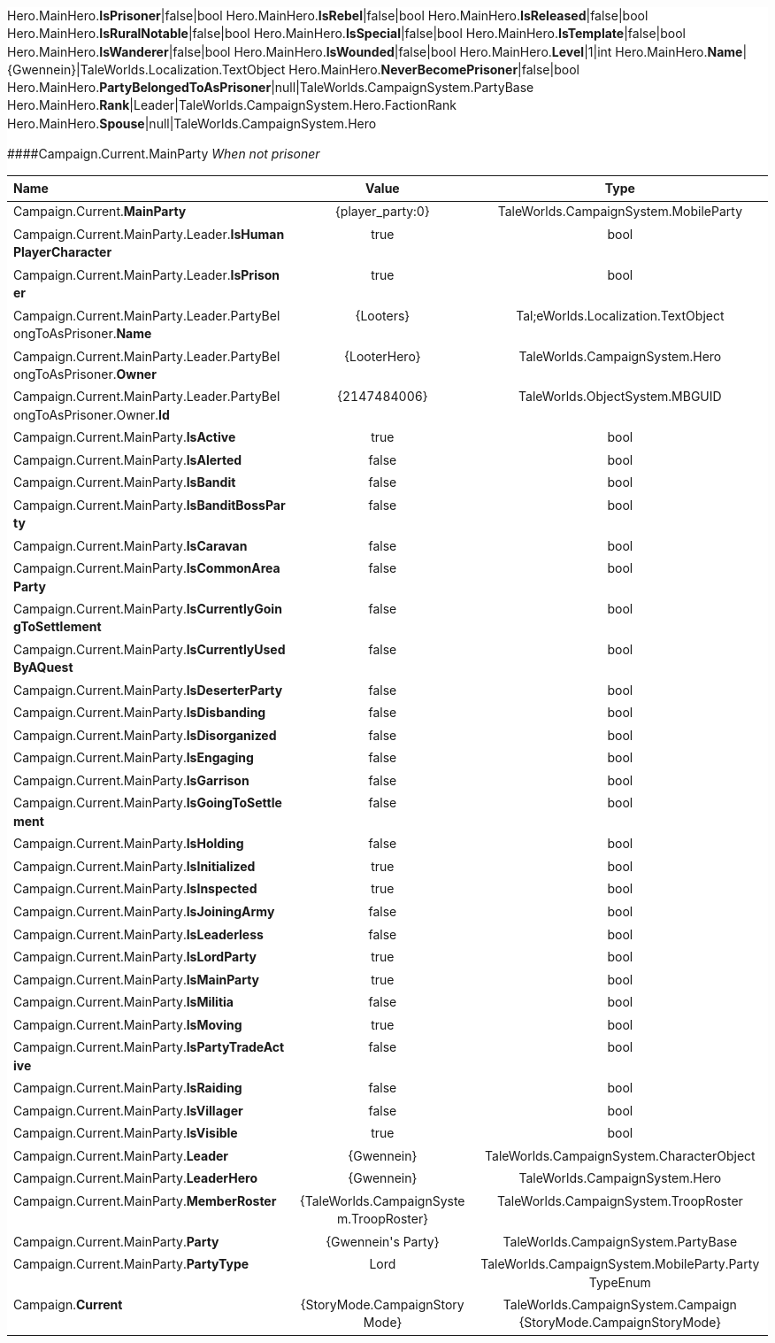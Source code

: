 Hero.MainHero.**IsPrisoner**|false|bool
Hero.MainHero.**IsRebel**|false|bool
Hero.MainHero.**IsReleased**|false|bool
Hero.MainHero.**IsRuralNotable**|false|bool
Hero.MainHero.**IsSpecial**|false|bool
Hero.MainHero.**IsTemplate**|false|bool
Hero.MainHero.**IsWanderer**|false|bool
Hero.MainHero.**IsWounded**|false|bool
Hero.MainHero.**Level**|1|int
Hero.MainHero.**Name**|{Gwennein}|TaleWorlds.Localization.TextObject
Hero.MainHero.**NeverBecomePrisoner**|false|bool
Hero.MainHero.**PartyBelongedToAsPrisoner**|null|TaleWorlds.CampaignSystem.PartyBase
Hero.MainHero.**Rank**|Leader|TaleWorlds.CampaignSystem.Hero.FactionRank
Hero.MainHero.**Spouse**|null|TaleWorlds.CampaignSystem.Hero

####Campaign.Current.MainParty
*When not prisoner*

 Name|Value|Type  
:-|:-:|:-:
Campaign.Current.**MainParty**|{player_party:0}|TaleWorlds.CampaignSystem.MobileParty
Campaign.Current.MainParty.Leader.**IsHumanPlayerCharacter**|true|bool
Campaign.Current.MainParty.Leader.**IsPrisoner**|true|bool
Campaign.Current.MainParty.Leader.PartyBelongToAsPrisoner.**Name**|{Looters}|Tal;eWorlds.Localization.TextObject
Campaign.Current.MainParty.Leader.PartyBelongToAsPrisoner.**Owner**|{LooterHero}|TaleWorlds.CampaignSystem.Hero
Campaign.Current.MainParty.Leader.PartyBelongToAsPrisoner.Owner.**Id**|{2147484006}|TaleWorlds.ObjectSystem.MBGUID
Campaign.Current.MainParty.**IsActive**|true|bool
Campaign.Current.MainParty.**IsAlerted**|false|bool
Campaign.Current.MainParty.**IsBandit**|false|bool
Campaign.Current.MainParty.**IsBanditBossParty**|false|bool
Campaign.Current.MainParty.**IsCaravan**|false|bool
Campaign.Current.MainParty.**IsCommonAreaParty**|false|bool
Campaign.Current.MainParty.**IsCurrentlyGoingToSettlement**|false|bool
Campaign.Current.MainParty.**IsCurrentlyUsedByAQuest**|false|bool
Campaign.Current.MainParty.**IsDeserterParty**|false|bool
Campaign.Current.MainParty.**IsDisbanding**|false|bool
Campaign.Current.MainParty.**IsDisorganized**|false|bool
Campaign.Current.MainParty.**IsEngaging**|false|bool
Campaign.Current.MainParty.**IsGarrison**|false|bool
Campaign.Current.MainParty.**IsGoingToSettlement**|false|bool
Campaign.Current.MainParty.**IsHolding**|false|bool
Campaign.Current.MainParty.**IsInitialized**|true|bool
Campaign.Current.MainParty.**IsInspected**|true|bool
Campaign.Current.MainParty.**IsJoiningArmy**|false|bool
Campaign.Current.MainParty.**IsLeaderless**|false|bool
Campaign.Current.MainParty.**IsLordParty**|true|bool
Campaign.Current.MainParty.**IsMainParty**|true|bool
Campaign.Current.MainParty.**IsMilitia**|false|bool
Campaign.Current.MainParty.**IsMoving**|true|bool
Campaign.Current.MainParty.**IsPartyTradeActive**|false|bool
Campaign.Current.MainParty.**IsRaiding**|false|bool
Campaign.Current.MainParty.**IsVillager**|false|bool
Campaign.Current.MainParty.**IsVisible**|true|bool
Campaign.Current.MainParty.**Leader**|{Gwennein}|TaleWorlds.CampaignSystem.CharacterObject
Campaign.Current.MainParty.**LeaderHero**|{Gwennein}|TaleWorlds.CampaignSystem.Hero
Campaign.Current.MainParty.**MemberRoster**|{TaleWorlds.CampaignSystem.TroopRoster}|TaleWorlds.CampaignSystem.TroopRoster
Campaign.Current.MainParty.**Party**|{Gwennein's Party}|TaleWorlds.CampaignSystem.PartyBase
Campaign.Current.MainParty.**PartyType**|Lord|TaleWorlds.CampaignSystem.MobileParty.PartyTypeEnum
Campaign.**Current**|{StoryMode.CampaignStoryMode}|TaleWorlds.CampaignSystem.Campaign {StoryMode.CampaignStoryMode}